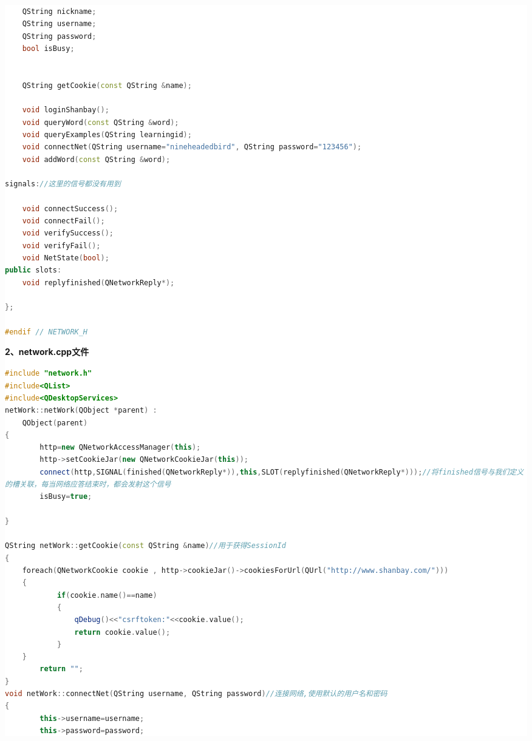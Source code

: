 ```c++
    QString nickname;
    QString username;
    QString password;
    bool isBusy;


    QString getCookie(const QString &name);

    void loginShanbay();
    void queryWord(const QString &word);
    void queryExamples(QString learningid);
    void connectNet(QString username="nineheadedbird", QString password="123456");
    void addWord(const QString &word);

signals://这里的信号都没有用到

    void connectSuccess(); 
    void connectFail();
    void verifySuccess();
    void verifyFail();
    void NetState(bool);
public slots:
    void replyfinished(QNetworkReply*);

};

#endif // NETWORK_H

```

**2、network.cpp文件**

```c++
#include "network.h"
#include<QList>
#include<QDesktopServices>
netWork::netWork(QObject *parent) :
    QObject(parent)
{
        http=new QNetworkAccessManager(this);
        http->setCookieJar(new QNetworkCookieJar(this));
        connect(http,SIGNAL(finished(QNetworkReply*)),this,SLOT(replyfinished(QNetworkReply*)));//将finished信号与我们定义的槽关联，每当网络应答结束时，都会发射这个信号
        isBusy=true;

}

QString netWork::getCookie(const QString &name)//用于获得SessionId
{
    foreach(QNetworkCookie cookie , http->cookieJar()->cookiesForUrl(QUrl("http://www.shanbay.com/")))
    {
            if(cookie.name()==name)
            {
                qDebug()<<"csrftoken:"<<cookie.value();
                return cookie.value();
            }
    }
        return "";
}
void netWork::connectNet(QString username, QString password)//连接网络,使用默认的用户名和密码
{
        this->username=username;
        this->password=password;
```